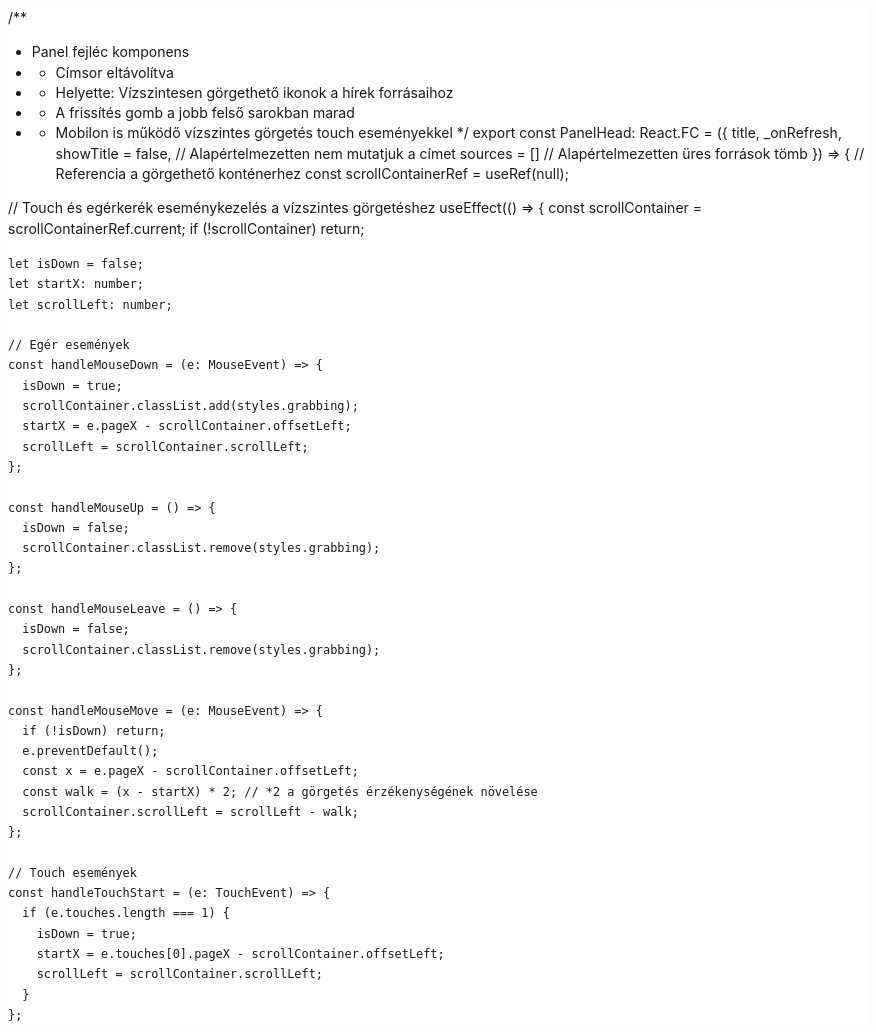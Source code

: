/\*\*

- Panel fejléc komponens
- - Címsor eltávolítva
- - Helyette: Vízszintesen görgethető ikonok a hírek forrásaihoz
- - A frissítés gomb a jobb felső sarokban marad
- - Mobilon is működő vízszintes görgetés touch eseményekkel
    \*/
    export const PanelHead: React.FC<PanelHeadProps> = ({
    title,
    \_onRefresh,
    showTitle = false, // Alapértelmezetten nem mutatjuk a címet
    sources = [] // Alapértelmezetten üres források tömb
    }) => {
    // Referencia a görgethető konténerhez
    const scrollContainerRef = useRef<HTMLDivElement>(null);

// Touch és egérkerék eseménykezelés a vízszintes görgetéshez
useEffect(() => {
const scrollContainer = scrollContainerRef.current;
if (!scrollContainer) return;

    let isDown = false;
    let startX: number;
    let scrollLeft: number;

    // Egér események
    const handleMouseDown = (e: MouseEvent) => {
      isDown = true;
      scrollContainer.classList.add(styles.grabbing);
      startX = e.pageX - scrollContainer.offsetLeft;
      scrollLeft = scrollContainer.scrollLeft;
    };

    const handleMouseUp = () => {
      isDown = false;
      scrollContainer.classList.remove(styles.grabbing);
    };

    const handleMouseLeave = () => {
      isDown = false;
      scrollContainer.classList.remove(styles.grabbing);
    };

    const handleMouseMove = (e: MouseEvent) => {
      if (!isDown) return;
      e.preventDefault();
      const x = e.pageX - scrollContainer.offsetLeft;
      const walk = (x - startX) * 2; // *2 a görgetés érzékenységének növelése
      scrollContainer.scrollLeft = scrollLeft - walk;
    };

    // Touch események
    const handleTouchStart = (e: TouchEvent) => {
      if (e.touches.length === 1) {
        isDown = true;
        startX = e.touches[0].pageX - scrollContainer.offsetLeft;
        scrollLeft = scrollContainer.scrollLeft;
      }
    };
